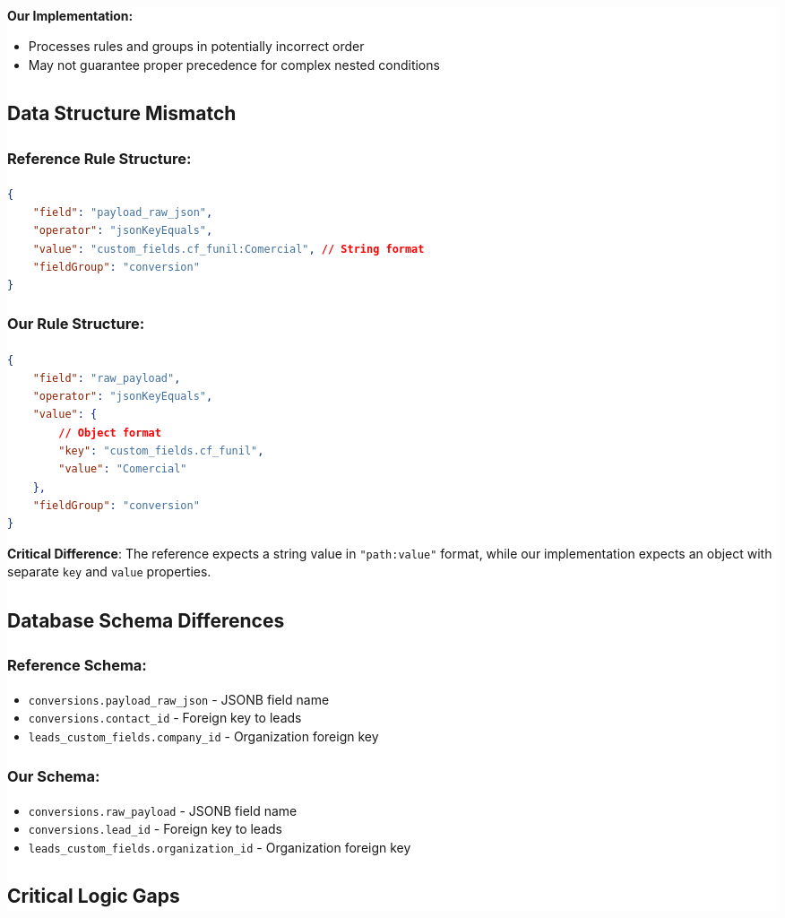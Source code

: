 **Our Implementation:**

- Processes rules and groups in potentially incorrect order
- May not guarantee proper precedence for complex nested conditions

## Data Structure Mismatch

### Reference Rule Structure:

```json
{
	"field": "payload_raw_json",
	"operator": "jsonKeyEquals",
	"value": "custom_fields.cf_funil:Comercial", // String format
	"fieldGroup": "conversion"
}
```

### Our Rule Structure:

```json
{
	"field": "raw_payload",
	"operator": "jsonKeyEquals",
	"value": {
		// Object format
		"key": "custom_fields.cf_funil",
		"value": "Comercial"
	},
	"fieldGroup": "conversion"
}
```

**Critical Difference**: The reference expects a string value in `"path:value"` format, while our implementation expects an object with separate `key` and `value` properties.

## Database Schema Differences

### Reference Schema:

- `conversions.payload_raw_json` - JSONB field name
- `conversions.contact_id` - Foreign key to leads
- `leads_custom_fields.company_id` - Organization foreign key

### Our Schema:

- `conversions.raw_payload` - JSONB field name
- `conversions.lead_id` - Foreign key to leads
- `leads_custom_fields.organization_id` - Organization foreign key

## Critical Logic Gaps
